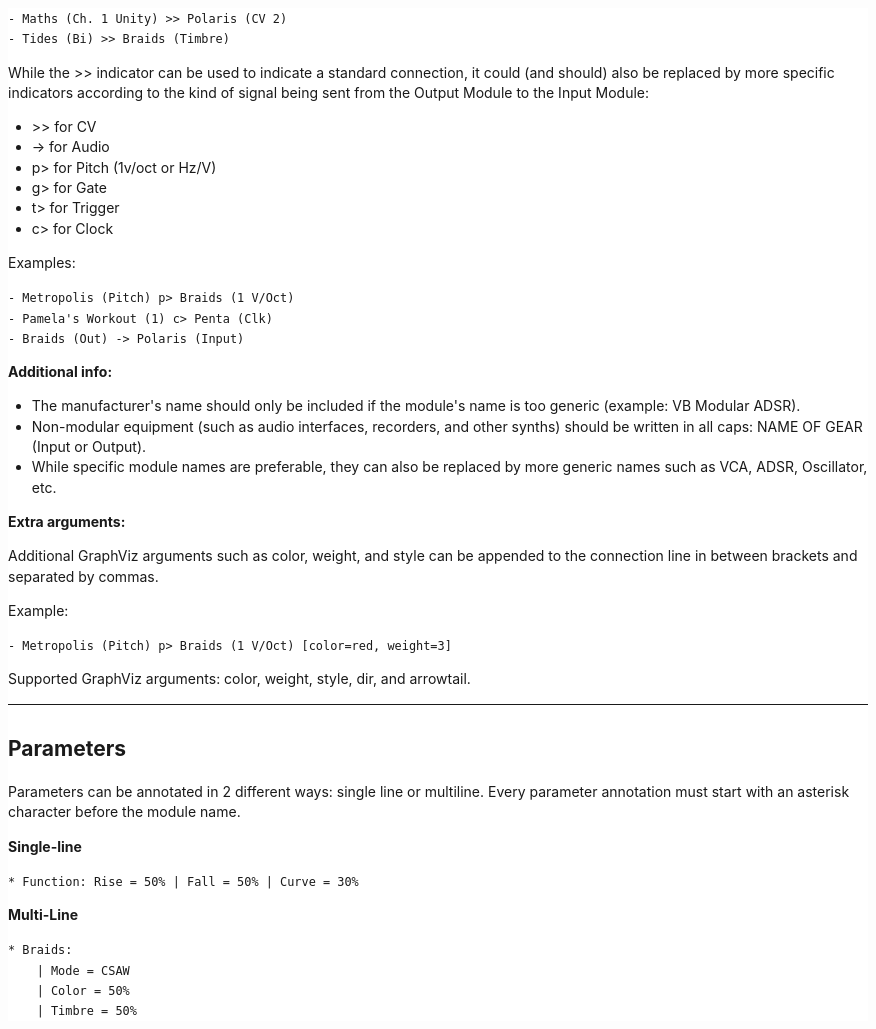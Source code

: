 ```
- Maths (Ch. 1 Unity) >> Polaris (CV 2)
- Tides (Bi) >> Braids (Timbre)
```

While the >> indicator can be used to indicate a standard connection, it could (and should) also be replaced by more specific indicators according to the kind of signal being sent from the Output Module to the Input Module:  

- \>> for CV
- -> for Audio
- p> for Pitch (1v/oct or Hz/V)
- g> for Gate
- t> for Trigger
- c> for Clock

Examples:

```
- Metropolis (Pitch) p> Braids (1 V/Oct)
- Pamela's Workout (1) c> Penta (Clk)
- Braids (Out) -> Polaris (Input)
```

**Additional info:**

- The manufacturer's name should only be included if the module's name is too generic (example: VB Modular ADSR).
- Non-modular equipment (such as audio interfaces, recorders, and other synths) should be written in all caps: NAME OF GEAR (Input or Output).
- While specific module names are preferable, they can also be replaced by more generic names such as VCA, ADSR, Oscillator, etc.

**Extra arguments:**

Additional GraphViz arguments such as color, weight, and style can be appended to the connection line in between brackets and separated by commas.

Example:
```
- Metropolis (Pitch) p> Braids (1 V/Oct) [color=red, weight=3]
```

Supported GraphViz arguments: color, weight, style, dir, and arrowtail.

---

## Parameters

Parameters can be annotated in 2 different ways: single line or multiline. Every parameter annotation must start with an asterisk character before the module name.

**Single-line**  
```
* Function: Rise = 50% | Fall = 50% | Curve = 30%
```

**Multi-Line**
```
* Braids:  
    | Mode = CSAW  
    | Color = 50%  
    | Timbre = 50%  
```
